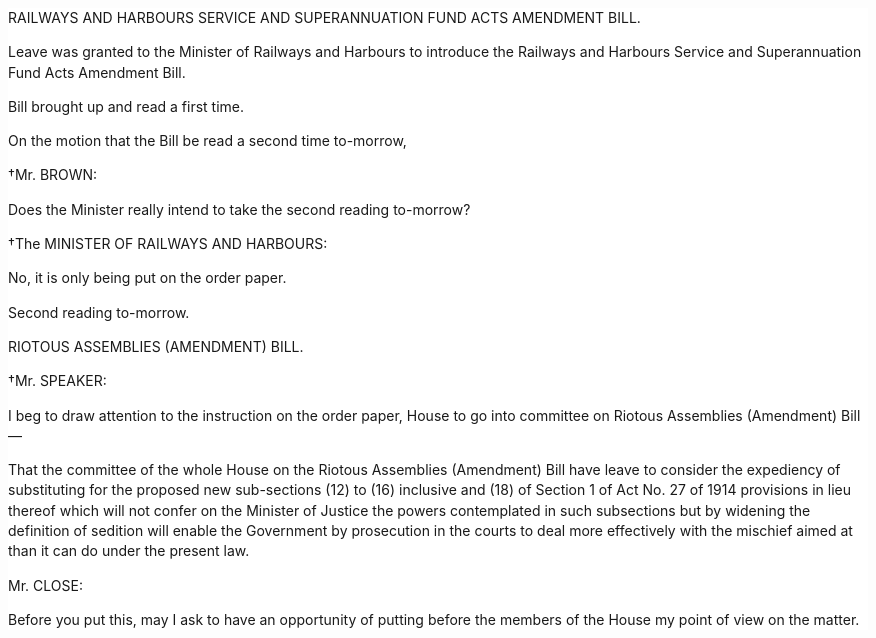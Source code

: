 </answer>

</oralStatements>

</debateSection>

<debateSection name="#railways_and_harbours_service_and_superannuation_fund_acts_amendment_bill">

<heading>RAILWAYS AND HARBOURS SERVICE AND SUPERANNUATION FUND ACTS AMENDMENT BILL.</heading>

<p>Leave was granted to the Minister of Railways and Harbours to introduce the Railways and Harbours Service and Superannuation Fund Acts Amendment Bill.</p>

<p>Bill brought up and read a first time.</p>

<p>On the motion that the Bill be read a second time to-morrow,</p>

<speech by="#brown">

<from>&#x2020;Mr. <person refersTo="hansard_za">BROWN</person>:</from>

<p>Does the Minister really intend to take the second reading to-morrow&#x003F;</p>

</speech>

<speech by="#minister_of_railways_and_harbours">

<from>&#x2020;The <person refersTo="hansard_za">MINISTER OF RAILWAYS AND HARBOURS</person>:</from>

<p>No, it is only being put on the order paper.</p>

<p>Second reading to-morrow.</p>

</speech>

</debateSection>

<debateSection name="#riotous_assemblies_(amendment)_bill">

<heading>RIOTOUS ASSEMBLIES (AMENDMENT) BILL.</heading>

<speech by="#speaker">

<from>&#x2020;Mr. <person refersTo="hansard_za">SPEAKER</person>:</from>

<p>I beg to draw attention to the instruction on the order paper, House to go <span class="col_3215-3216" refersTo="page_1680"/>into committee on Riotous Assemblies (Amendment) Bill&#x2014;</p>

<block name="quote">That the committee of the whole House on the Riotous Assemblies (Amendment) Bill have leave to consider the expediency of substituting for the proposed new sub-sections (12) to (16) inclusive and (18) of Section 1 of Act No. 27 of 1914 provisions in lieu thereof which will not confer on the Minister of Justice the powers contemplated in such subsections but by widening the definition of sedition will enable the Government by prosecution in the courts to deal more effectively with the mischief aimed at than it can do under the present law.</block>

</speech>

<speech by="#close">

<from>Mr. <person refersTo="hansard_za">CLOSE</person>:</from>

<p>Before you put this, may I ask to have an opportunity of putting before the members of the House my point of view on the matter.</p>
